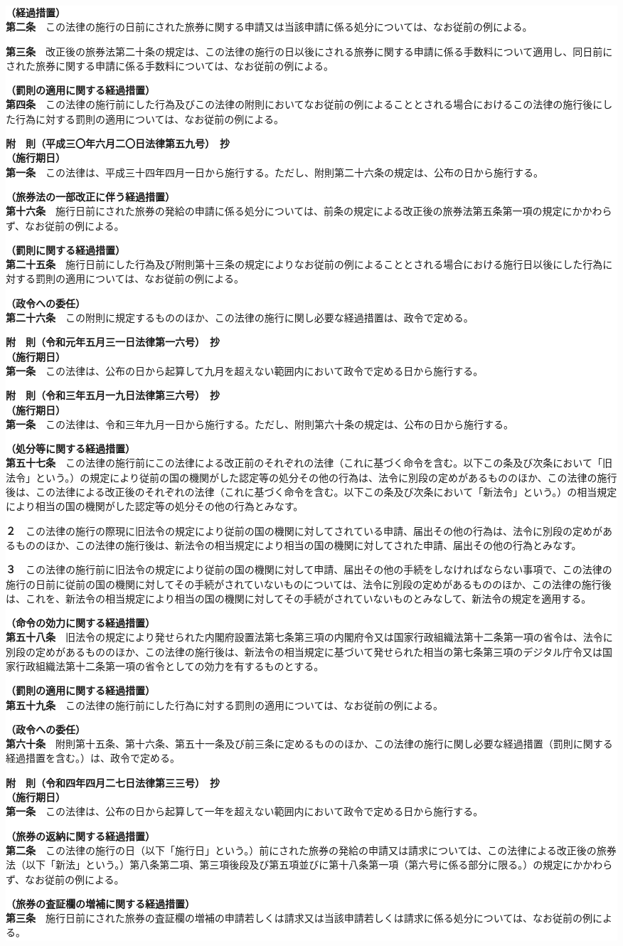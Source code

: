 **（経過措置）**  
**第二条**　この法律の施行の日前にされた旅券に関する申請又は当該申請に係る処分については、なお従前の例による。  
  
**第三条**　改正後の旅券法第二十条の規定は、この法律の施行の日以後にされる旅券に関する申請に係る手数料について適用し、同日前にされた旅券に関する申請に係る手数料については、なお従前の例による。  
  
**（罰則の適用に関する経過措置）**  
**第四条**　この法律の施行前にした行為及びこの法律の附則においてなお従前の例によることとされる場合におけるこの法律の施行後にした行為に対する罰則の適用については、なお従前の例による。  
  
**附　則（平成三〇年六月二〇日法律第五九号）　抄**  
**（施行期日）**  
**第一条**　この法律は、平成三十四年四月一日から施行する。ただし、附則第二十六条の規定は、公布の日から施行する。  
  
**（旅券法の一部改正に伴う経過措置）**  
**第十六条**　施行日前にされた旅券の発給の申請に係る処分については、前条の規定による改正後の旅券法第五条第一項の規定にかかわらず、なお従前の例による。  
  
**（罰則に関する経過措置）**  
**第二十五条**　施行日前にした行為及び附則第十三条の規定によりなお従前の例によることとされる場合における施行日以後にした行為に対する罰則の適用については、なお従前の例による。  
  
**（政令への委任）**  
**第二十六条**　この附則に規定するもののほか、この法律の施行に関し必要な経過措置は、政令で定める。  
  
**附　則（令和元年五月三一日法律第一六号）　抄**  
**（施行期日）**  
**第一条**　この法律は、公布の日から起算して九月を超えない範囲内において政令で定める日から施行する。  
  
**附　則（令和三年五月一九日法律第三六号）　抄**  
**（施行期日）**  
**第一条**　この法律は、令和三年九月一日から施行する。ただし、附則第六十条の規定は、公布の日から施行する。  
  
**（処分等に関する経過措置）**  
**第五十七条**　この法律の施行前にこの法律による改正前のそれぞれの法律（これに基づく命令を含む。以下この条及び次条において「旧法令」という。）の規定により従前の国の機関がした認定等の処分その他の行為は、法令に別段の定めがあるもののほか、この法律の施行後は、この法律による改正後のそれぞれの法律（これに基づく命令を含む。以下この条及び次条において「新法令」という。）の相当規定により相当の国の機関がした認定等の処分その他の行為とみなす。  
  
**２**　この法律の施行の際現に旧法令の規定により従前の国の機関に対してされている申請、届出その他の行為は、法令に別段の定めがあるもののほか、この法律の施行後は、新法令の相当規定により相当の国の機関に対してされた申請、届出その他の行為とみなす。  
  
**３**　この法律の施行前に旧法令の規定により従前の国の機関に対して申請、届出その他の手続をしなければならない事項で、この法律の施行の日前に従前の国の機関に対してその手続がされていないものについては、法令に別段の定めがあるもののほか、この法律の施行後は、これを、新法令の相当規定により相当の国の機関に対してその手続がされていないものとみなして、新法令の規定を適用する。  
  
**（命令の効力に関する経過措置）**  
**第五十八条**　旧法令の規定により発せられた内閣府設置法第七条第三項の内閣府令又は国家行政組織法第十二条第一項の省令は、法令に別段の定めがあるもののほか、この法律の施行後は、新法令の相当規定に基づいて発せられた相当の第七条第三項のデジタル庁令又は国家行政組織法第十二条第一項の省令としての効力を有するものとする。  
  
**（罰則の適用に関する経過措置）**  
**第五十九条**　この法律の施行前にした行為に対する罰則の適用については、なお従前の例による。  
  
**（政令への委任）**  
**第六十条**　附則第十五条、第十六条、第五十一条及び前三条に定めるもののほか、この法律の施行に関し必要な経過措置（罰則に関する経過措置を含む。）は、政令で定める。  
  
**附　則（令和四年四月二七日法律第三三号）　抄**  
**（施行期日）**  
**第一条**　この法律は、公布の日から起算して一年を超えない範囲内において政令で定める日から施行する。  
  
**（旅券の返納に関する経過措置）**  
**第二条**　この法律の施行の日（以下「施行日」という。）前にされた旅券の発給の申請又は請求については、この法律による改正後の旅券法（以下「新法」という。）第八条第二項、第三項後段及び第五項並びに第十八条第一項（第六号に係る部分に限る。）の規定にかかわらず、なお従前の例による。  
  
**（旅券の査証欄の増補に関する経過措置）**  
**第三条**　施行日前にされた旅券の査証欄の増補の申請若しくは請求又は当該申請若しくは請求に係る処分については、なお従前の例による。  
  
